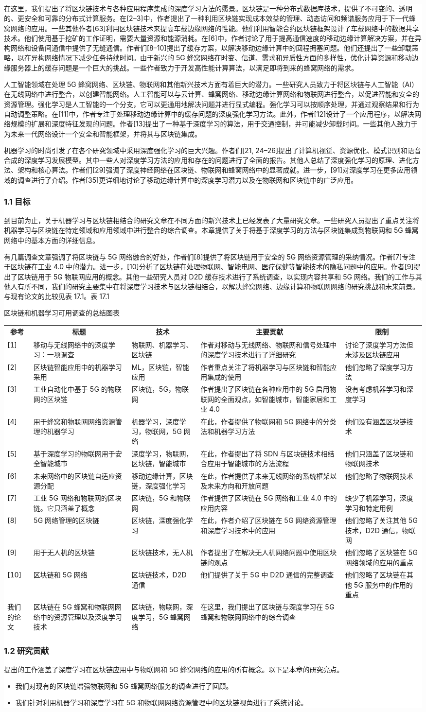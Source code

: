 在这里，我们提出了将区块链技术与各种应用程序集成的深度学习方法的愿景。区块链是一种分布式数据库技术，提供了不可变的、透明的、更安全和可靠的分布式计算服务。在[2–3]中，作者提出了一种利用区块链实现成本效益的管理、动态访问和频谱服务应用于下一代蜂窝网络的应用。一些其他作者[63]利用区块链技术来提高车载边缘网络的性能。他们利用智能合约区块链框架设计了车载网络中的数据共享技术。他们使用基于挖矿的工作证明，需要大量资源和能源消耗。在[6]中，作者讨论了用于提高通信速度的移动边缘计算解决方案，并在异构网络和设备间通信中提供了无缝通信。作者们[8–10]提出了缓存方案，以解决移动边缘计算中的回程拥塞问题。他们还提出了一些卸载策略，以在异构网络情况下减少任务持续时间。由于新兴的 5G 蜂窝网络在时变、信道、需求和异质性方面的多样性，优化计算资源和移动边缘服务器上的缓存问题是一个巨大的挑战。一些作者致力于开发高性能计算算法，以满足即将到来的蜂窝网络的需求。

人工智能领域在处理 5G 蜂窝网络、区块链、物联网和其他新兴技术方面有着巨大的潜力。一些研究人员致力于将区块链与人工智能（AI）在无线网络中进行整合，以创建智能网络。人工智能可以与云计算、蜂窝网络、移动边缘计算网络和物联网进行整合，以促进智能和安全的资源管理。强化学习是人工智能的一个分支，它可以更通用地解决问题并进行显式编程。强化学习可以按顺序处理，并通过观察结果和行为自动调整策略。在[11]中，作者专注于处理移动边缘计算中的缓存问题的深度强化学习方法。此外，作者[12]设计了一个应用程序，以解决网络规模的扩展和深度特征发现的问题。作者[13]提出了一种基于深度学习的算法，用于交通控制，并可能减少卸载时间。一些其他人致力于为未来一代网络设计一个安全和智能框架，并将其与区块链集成。

机器学习的时尚引发了在各个研究领域中采用深度强化学习的巨大兴趣。作者们[21, 24–26]提出了计算机视觉、资源优化、模式识别和语音合成的深度学习发展模型。其中一些人对深度学习方法的应用和存在的问题进行了全面的报告。其他人总结了深度强化学习的原理、进化方法、架构和核心算法。作者们[29]强调了深度神经网络在区块链、物联网和蜂窝网络中的显著成就。进一步，[91]对深度学习在更多应用领域的调查进行了介绍。作者[35]更详细地讨论了移动边缘计算中的深度学习潜力以及在物联网和区块链中的广泛应用。

### 1.1 目标

到目前为止，关于机器学习与区块链相结合的研究文章在不同方面的新兴技术上已经发表了大量研究文章。一些研究人员提出了重点关注将机器学习与区块链在特定领域和应用领域中进行整合的综合调查。本章提供了关于将基于深度学习的方法与区块链集成到物联网和 5G 蜂窝网络中的基本方面的详细信息。

有几篇调查文章强调了将区块链与 5G 网络融合的好处，作者们[8]提供了将区块链用于安全的 5G 网络资源管理的采纳情况。作者[7]专注于区块链在工业 4.0 中的潜力。进一步，[10]分析了区块链在处理物联网、智能电网、医疗保健等智能技术的隐私问题中的应用。作者[9]提出了区块链用于 5G 物联网应用的概念。其他一些研究人员对 D2D 缓存技术进行了系统调查，以实现内容共享和 5G 网络。我们的工作与其他人有所不同，我们的研究主要集中在将深度学习技术与区块链相结合，以解决蜂窝网络、边缘计算和物联网网络的研究挑战和未来前景。与现有论文的比较见表 17.1。表 17.1

区块链和机器学习可用调查的总结图表

| 参考 | 标题 | 技术 | 主要贡献 | 限制 |
| --- | --- | --- | --- | --- |
| [1] | 移动与无线网络中的深度学习：一项调查 | 物联网、机器学习、区块链 | 作者对移动与无线网络、物联网和信号处理中的深度学习技术进行了详细研究 | 讨论了深度学习方法但未涉及区块链应用 |
| [2] | 区块链智能应用中的机器学习采用 | ML，区块链，智能应用 | 作者重点关注了将机器学习与区块链和智能应用集成的使用 | 他们忽略了深度学习方法 |
| [3] | 工业自动化中基于 5G 的物联网的区块链 | 区块链，5G，物联网 | 作者提出了区块链在各种应用中的 5G 启用物联网的全面观点，如智能城市，智能家居和工业 4.0 | 没有考虑机器学习和深度学习 |
| [4] | 用于蜂窝和物联网网络资源管理的机器学习 | 机器学习，深度学习，物联网，5G 网络 | 在此，作者提供了物联网和 5G 网络中的分类法和机器学习方法 | 他们没有涵盖区块链技术 |
| [5] | 基于深度学习的物联网用于安全智能城市 | 深度学习，物联网，区块链，智能城市 | 在此，作者提出了将 SDN 与区块链技术相结合应用于智能城市的方法流程 | 他们只涵盖了区块链和物联网技术 |
| [6] | 未来网络中的区块链自适应资源分配 | 移动边缘计算，区块链，深度强化学习 | 在此，作者提供了未来无线网络的系统框架以及未来方向和开放问题 | 他们忽略了物联网技术 |
| [7] | 工业 5G 网络和物联网的区块链。它只涵盖了概念 | 区块链，5G 和物联网 | 作者提供了区块链在 5G 网络和工业 4.0 中的应用内容 | 缺少了机器学习，深度学习和特定用例 |
| [8] | 5G 网络管理的区块链 | 区块链，深度强化学习 | 在此，作者介绍了区块链在 5G 网络资源管理和深度学习技术中的应用 | 他们忽略了关注其他 5G 技术，D2D 通信，物联网 |
| [9] | 用于无人机的区块链 | 区块链技术，无人机 | 作者提出了在解决无人机网络问题中使用区块链的观点 | 他们忽略了区块链在 5G 网络领域的应用的重点 |
| [10] | 区块链和 5G 网络 | 区块链技术，D2D 通信 | 他们提供了关于 5G 中 D2D 通信的完整调查 | 他们忽略了区块链在其他 5G 服务中的作用的重点 |
| 我们的论文 | 区块链在 5G 蜂窝和物联网网络中的资源管理以及深度学习技术 | 区块链，物联网，深度学习，5G 蜂窝网络 | 在这里，我们提出了区块链与深度学习在 5G 蜂窝和物联网网络中的综合调查 |   |

### 1.2 研究贡献

提出的工作涵盖了深度学习在区块链应用中与物联网和 5G 蜂窝网络的应用的所有概念。以下是本章的研究亮点。

+   我们对现有的区块链增强物联网和 5G 蜂窝网络服务的调查进行了回顾。

+   我们针对利用机器学习和深度学习在 5G 和物联网网络资源管理中的区块链视角进行了系统讨论。
